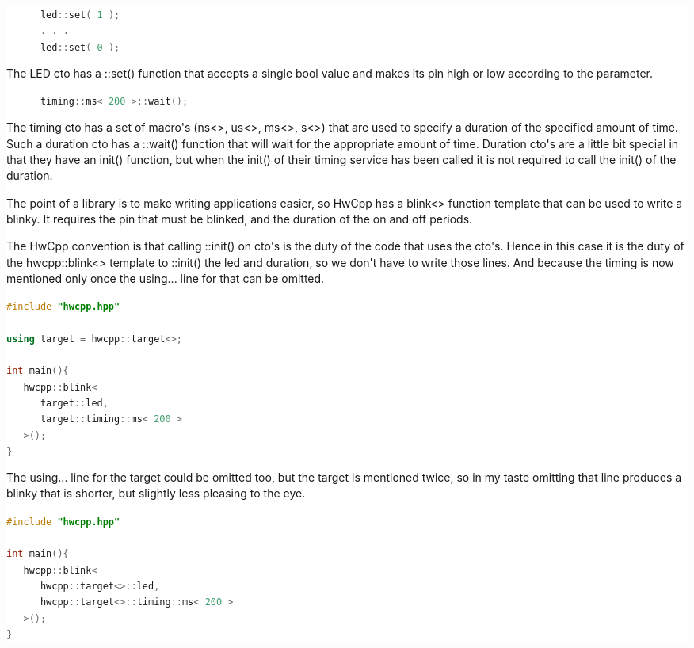 ~~~C++
      led::set( 1 );
      . . .
      led::set( 0 );  
~~~

The LED cto has a ::set() function that accepts a single bool value
and makes its pin high or low according to the parameter.

~~~C++
      timing::ms< 200 >::wait();
~~~

The timing cto has a set of macro's (ns<>, us<>, ms<>, s<>) 
that are used to specify a duration of the specified amount of time.
Such a duration cto has a ::wait() function that will wait for
the appropriate amount of time.
Duration cto's are a little bit special in that they have an
init() function, but when the init() of their timing service has
been called it is not required to call the init() of the duration.

The point of a library is to make writing applications easier,
so HwCpp has a blink<> function template that can be used to write a 
blinky. It requires the pin that must be blinked, and the
duration of the on and off periods.  

The HwCpp convention is that calling ::init() on cto's is
the duty of the code that uses the cto's.
Hence in this case it is the duty of the hwcpp::blink<> template 
to ::init() the led and duration, so we don't have to write
those lines. 
And because the timing is now mentioned only once 
the using... line for that can be omitted.


~~~C++
#include "hwcpp.hpp"

using target = hwcpp::target<>;

int main(){ 
   hwcpp::blink< 
      target::led, 
      target::timing::ms< 200 > 
   >(); 
}
~~~

The using... line for the target could be omitted too, but 
the target is mentioned twice, so in my taste omitting that
line produces a blinky that is shorter, 
but slightly less pleasing to the eye.


~~~C++
#include "hwcpp.hpp"

int main(){ 
   hwcpp::blink< 
      hwcpp::target<>::led, 
      hwcpp::target<>::timing::ms< 200 > 
   >();
}
~~~
